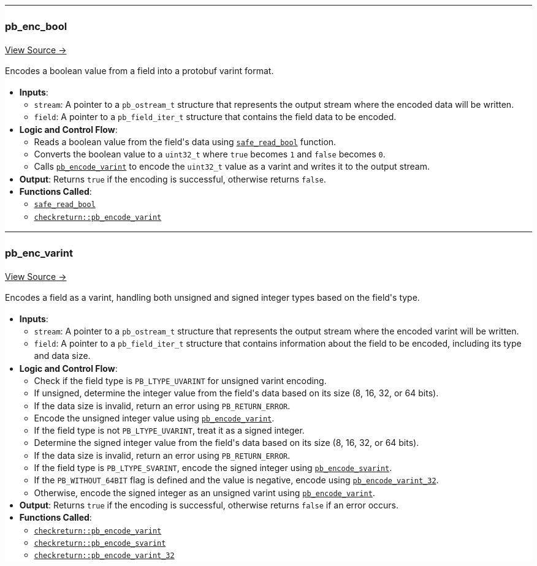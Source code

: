 
---
### pb\_enc\_bool
[View Source →](<../../../../../src/ballet/nanopb/pb_encode.c#L776>)

Encodes a boolean value from a field into a protobuf varint format.
- **Inputs**:
    - `stream`: A pointer to a `pb_ostream_t` structure that represents the output stream where the encoded data will be written.
    - `field`: A pointer to a `pb_field_iter_t` structure that contains the field data to be encoded.
- **Logic and Control Flow**:
    - Reads a boolean value from the field's data using [`safe_read_bool`](<#safe_read_bool>) function.
    - Converts the boolean value to a `uint32_t` where `true` becomes `1` and `false` becomes `0`.
    - Calls [`pb_encode_varint`](<#checkreturnpb_encode_varint>) to encode the `uint32_t` value as a varint and writes it to the output stream.
- **Output**: Returns `true` if the encoding is successful, otherwise returns `false`.
- **Functions Called**:
    - [`safe_read_bool`](<#safe_read_bool>)
    - [`checkreturn::pb_encode_varint`](<#checkreturnpb_encode_varint>)


---
### pb\_enc\_varint
[View Source →](<../../../../../src/ballet/nanopb/pb_encode.c#L783>)

Encodes a field as a varint, handling both unsigned and signed integer types based on the field's type.
- **Inputs**:
    - `stream`: A pointer to a `pb_ostream_t` structure that represents the output stream where the encoded varint will be written.
    - `field`: A pointer to a `pb_field_iter_t` structure that contains information about the field to be encoded, including its type and data size.
- **Logic and Control Flow**:
    - Check if the field type is `PB_LTYPE_UVARINT` for unsigned varint encoding.
    - If unsigned, determine the integer value from the field's data based on its size (8, 16, 32, or 64 bits).
    - If the data size is invalid, return an error using `PB_RETURN_ERROR`.
    - Encode the unsigned integer value using [`pb_encode_varint`](<#checkreturnpb_encode_varint>).
    - If the field type is not `PB_LTYPE_UVARINT`, treat it as a signed integer.
    - Determine the signed integer value from the field's data based on its size (8, 16, 32, or 64 bits).
    - If the data size is invalid, return an error using `PB_RETURN_ERROR`.
    - If the field type is `PB_LTYPE_SVARINT`, encode the signed integer using [`pb_encode_svarint`](<#checkreturnpb_encode_svarint>).
    - If the `PB_WITHOUT_64BIT` flag is defined and the value is negative, encode using [`pb_encode_varint_32`](<#checkreturnpb_encode_varint_32>).
    - Otherwise, encode the signed integer as an unsigned varint using [`pb_encode_varint`](<#checkreturnpb_encode_varint>).
- **Output**: Returns `true` if the encoding is successful, otherwise returns `false` if an error occurs.
- **Functions Called**:
    - [`checkreturn::pb_encode_varint`](<#checkreturnpb_encode_varint>)
    - [`checkreturn::pb_encode_svarint`](<#checkreturnpb_encode_svarint>)
    - [`checkreturn::pb_encode_varint_32`](<#checkreturnpb_encode_varint_32>)
